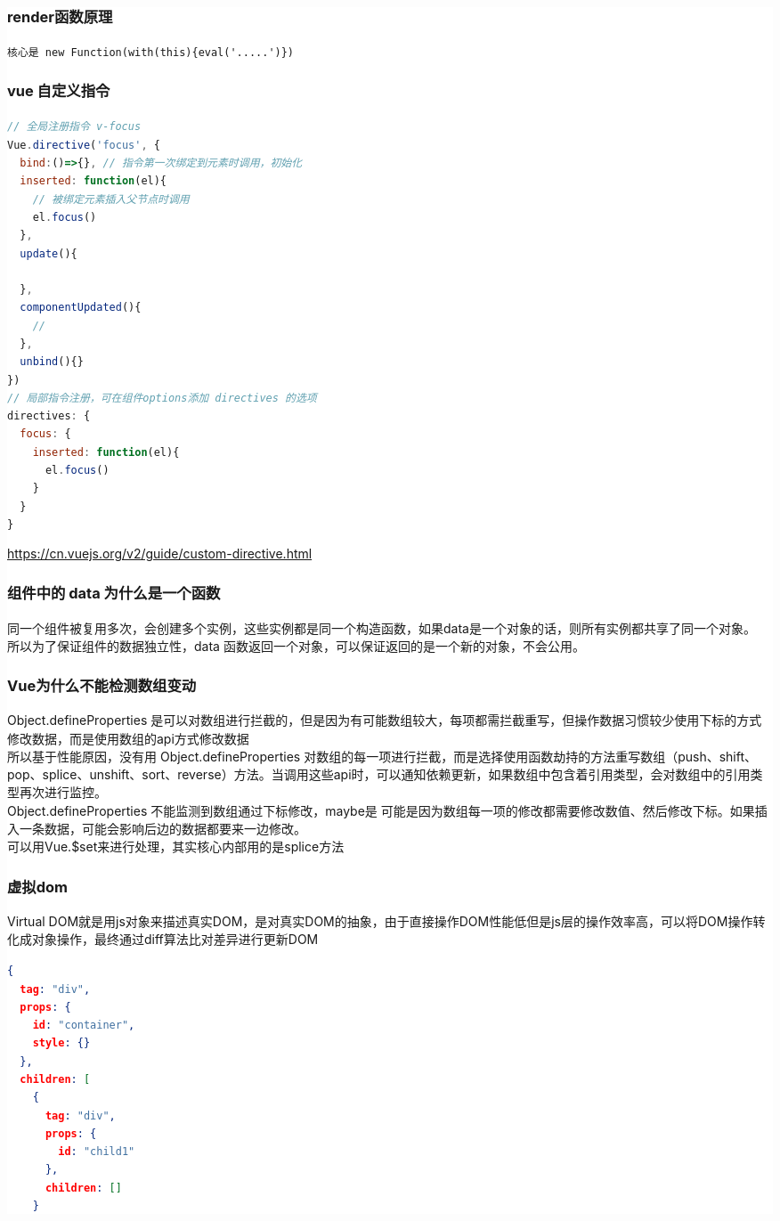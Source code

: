```
```
### render函数原理
```
核心是 new Function(with(this){eval('.....')})
```

### vue 自定义指令
```js
// 全局注册指令 v-focus
Vue.directive('focus', {
  bind:()=>{}, // 指令第一次绑定到元素时调用，初始化
  inserted: function(el){
    // 被绑定元素插入父节点时调用 
    el.focus()
  },
  update(){

  },
  componentUpdated(){
    //
  },
  unbind(){}
})
// 局部指令注册，可在组件options添加 directives 的选项
directives: {
  focus: {
    inserted: function(el){
      el.focus()
    }
  }
}
```
https://cn.vuejs.org/v2/guide/custom-directive.html

### 组件中的 data 为什么是一个函数
同一个组件被复用多次，会创建多个实例，这些实例都是同一个构造函数，如果data是一个对象的话，则所有实例都共享了同一个对象。    
所以为了保证组件的数据独立性，data 函数返回一个对象，可以保证返回的是一个新的对象，不会公用。

### Vue为什么不能检测数组变动
Object.defineProperties 是可以对数组进行拦截的，但是因为有可能数组较大，每项都需拦截重写，但操作数据习惯较少使用下标的方式修改数据，而是使用数组的api方式修改数据   
所以基于性能原因，没有用 Object.defineProperties 对数组的每一项进行拦截，而是选择使用函数劫持的方法重写数组（push、shift、pop、splice、unshift、sort、reverse）方法。当调用这些api时，可以通知依赖更新，如果数组中包含着引用类型，会对数组中的引用类型再次进行监控。   
Object.defineProperties 不能监测到数组通过下标修改，maybe是 可能是因为数组每一项的修改都需要修改数值、然后修改下标。如果插入一条数据，可能会影响后边的数据都要来一边修改。  
可以用Vue.$set来进行处理，其实核心内部用的是splice方法  
### 虚拟dom 
Virtual DOM就是用js对象来描述真实DOM，是对真实DOM的抽象，由于直接操作DOM性能低但是js层的操作效率高，可以将DOM操作转化成对象操作，最终通过diff算法比对差异进行更新DOM
```json
{
  tag: "div",
  props: {
    id: "container",
    style: {}
  },
  children: [
    {
      tag: "div",
      props: {
        id: "child1"
      },
      children: []
    }
```